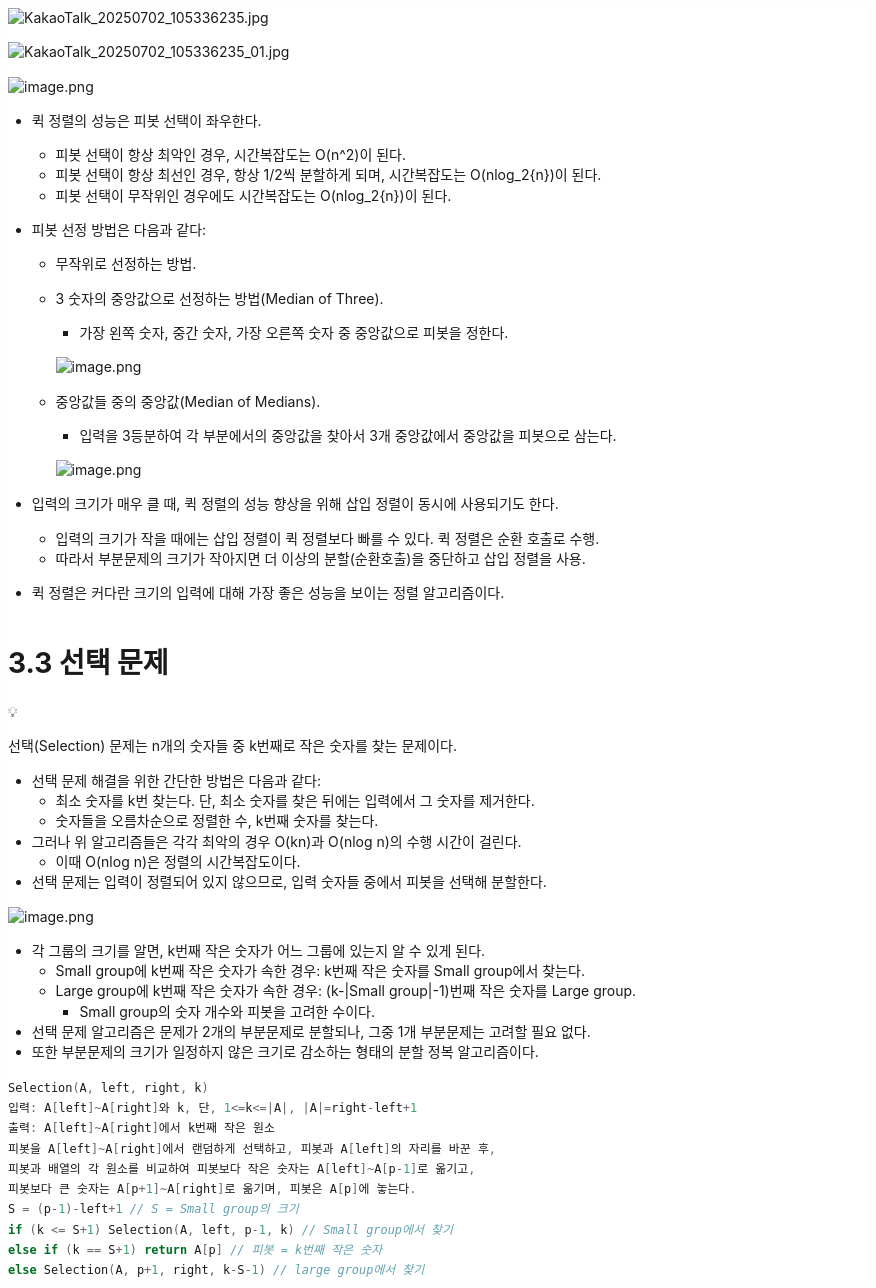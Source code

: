 ![KakaoTalk_20250702_105336235.jpg](KakaoTalk_20250702_105336235.jpg)

![KakaoTalk_20250702_105336235_01.jpg](KakaoTalk_20250702_105336235_01.jpg)

![image.png](image%204.png)

- 퀵 정렬의 성능은 피봇 선택이 좌우한다.
    - 피봇 선택이 항상 최악인 경우, 시간복잡도는 O(n^2)이 된다.
    - 피봇 선택이 항상 최선인 경우, 항상 1/2씩 분할하게 되며, 시간복잡도는 O(nlog_2{n})이 된다.
    - 피봇 선택이 무작위인 경우에도 시간복잡도는 O(nlog_2{n})이 된다.
- 피봇 선정 방법은 다음과 같다:
    - 무작위로 선정하는 방법.
    - 3 숫자의 중앙값으로 선정하는 방법(Median of Three).
        - 가장 왼쪽 숫자, 중간 숫자, 가장 오른쪽 숫자 중 중앙값으로 피봇을 정한다.
        
        ![image.png](image%205.png)
        
    - 중앙값들 중의 중앙값(Median of Medians).
        - 입력을 3등분하여 각 부분에서의 중앙값을 찾아서 3개 중앙값에서 중앙값을 피봇으로 삼는다.
        
        ![image.png](image%206.png)
        
- 입력의 크기가 매우 클 때, 퀵 정렬의 성능 향상을 위해 삽입 정렬이 동시에 사용되기도 한다.
    - 입력의 크기가 작을 때에는 삽입 정렬이 퀵 정렬보다 빠를 수 있다. 퀵 정렬은 순환 호출로 수행.
    - 따라서 부분문제의 크기가 작아지면 더 이상의 분할(순환호출)을 중단하고 삽입 정렬을 사용.
- 퀵 정렬은 커다란 크기의 입력에 대해 가장 좋은 성능을 보이는 정렬 알고리즘이다.

# 3.3 선택 문제

<aside>
💡

선택(Selection) 문제는 n개의 숫자들 중 k번째로 작은 숫자를 찾는 문제이다.

</aside>

- 선택 문제 해결을 위한 간단한 방법은 다음과 같다:
    - 최소 숫자를 k번 찾는다. 단, 최소 숫자를 찾은 뒤에는 입력에서 그 숫자를 제거한다.
    - 숫자들을 오름차순으로 정렬한 수, k번째 숫자를 찾는다.
- 그러나 위 알고리즘들은 각각 최악의 경우 O(kn)과 O(nlog n)의 수행 시간이 걸린다.
    - 이때 O(nlog n)은 정렬의 시간복잡도이다.
- 선택 문제는 입력이 정렬되어 있지 않으므로, 입력 숫자들 중에서 피봇을 선택해 분할한다.

![image.png](image%207.png)

- 각 그룹의 크기를 알면, k번째 작은 숫자가 어느 그룹에 있는지 알 수 있게 된다.
    - Small group에 k번째 작은 숫자가 속한 경우: k번째 작은 숫자를 Small group에서 찾는다.
    - Large group에 k번째 작은 숫자가 속한 경우: (k-|Small group|-1)번째 작은 숫자를 Large group.
        - Small group의 숫자 개수와 피봇을 고려한 수이다.
- 선택 문제 알고리즘은 문제가 2개의 부분문제로 분할되나, 그중 1개 부분문제는 고려할 필요 없다.
- 또한 부분문제의 크기가 일정하지 않은 크기로 감소하는 형태의 분할 정복 알고리즘이다.

```c
Selection(A, left, right, k)
입력: A[left]~A[right]와 k, 단, 1<=k<=|A|, |A|=right-left+1
출력: A[left]~A[right]에서 k번째 작은 원소
피봇을 A[left]~A[right]에서 랜덤하게 선택하고, 피봇과 A[left]의 자리를 바꾼 후,
피봇과 배열의 각 원소를 비교하여 피봇보다 작은 숫자는 A[left]~A[p-1]로 옮기고,
피봇보다 큰 숫자는 A[p+1]~A[right]로 옮기며, 피봇은 A[p]에 놓는다.
S = (p-1)-left+1 // S = Small group의 크기
if (k <= S+1) Selection(A, left, p-1, k) // Small group에서 찾기
else if (k == S+1) return A[p] // 피봇 = k번째 작은 숫자
else Selection(A, p+1, right, k-S-1) // large group에서 찾기
```

